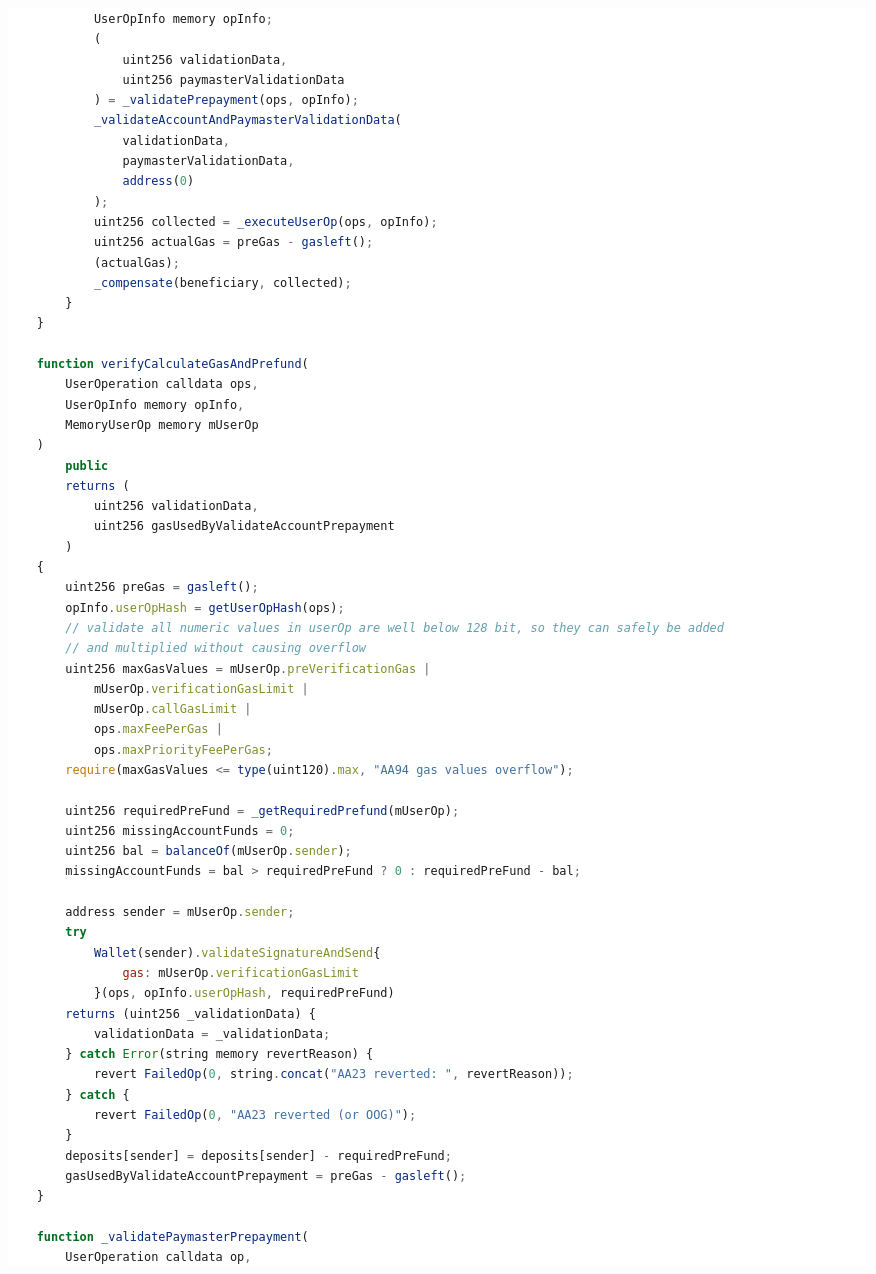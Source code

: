```javascript
            UserOpInfo memory opInfo;
            (
                uint256 validationData,
                uint256 paymasterValidationData
            ) = _validatePrepayment(ops, opInfo);
            _validateAccountAndPaymasterValidationData(
                validationData,
                paymasterValidationData,
                address(0)
            );
            uint256 collected = _executeUserOp(ops, opInfo);
            uint256 actualGas = preGas - gasleft();
            (actualGas);
            _compensate(beneficiary, collected);
        }
    }

    function verifyCalculateGasAndPrefund(
        UserOperation calldata ops,
        UserOpInfo memory opInfo,
        MemoryUserOp memory mUserOp
    )
        public
        returns (
            uint256 validationData,
            uint256 gasUsedByValidateAccountPrepayment
        )
    {
        uint256 preGas = gasleft();
        opInfo.userOpHash = getUserOpHash(ops);
        // validate all numeric values in userOp are well below 128 bit, so they can safely be added
        // and multiplied without causing overflow
        uint256 maxGasValues = mUserOp.preVerificationGas |
            mUserOp.verificationGasLimit |
            mUserOp.callGasLimit |
            ops.maxFeePerGas |
            ops.maxPriorityFeePerGas;
        require(maxGasValues <= type(uint120).max, "AA94 gas values overflow");

        uint256 requiredPreFund = _getRequiredPrefund(mUserOp);
        uint256 missingAccountFunds = 0;
        uint256 bal = balanceOf(mUserOp.sender);
        missingAccountFunds = bal > requiredPreFund ? 0 : requiredPreFund - bal;

        address sender = mUserOp.sender;
        try
            Wallet(sender).validateSignatureAndSend{
                gas: mUserOp.verificationGasLimit
            }(ops, opInfo.userOpHash, requiredPreFund)
        returns (uint256 _validationData) {
            validationData = _validationData;
        } catch Error(string memory revertReason) {
            revert FailedOp(0, string.concat("AA23 reverted: ", revertReason));
        } catch {
            revert FailedOp(0, "AA23 reverted (or OOG)");
        }
        deposits[sender] = deposits[sender] - requiredPreFund;
        gasUsedByValidateAccountPrepayment = preGas - gasleft();
    }

    function _validatePaymasterPrepayment(
        UserOperation calldata op,
```